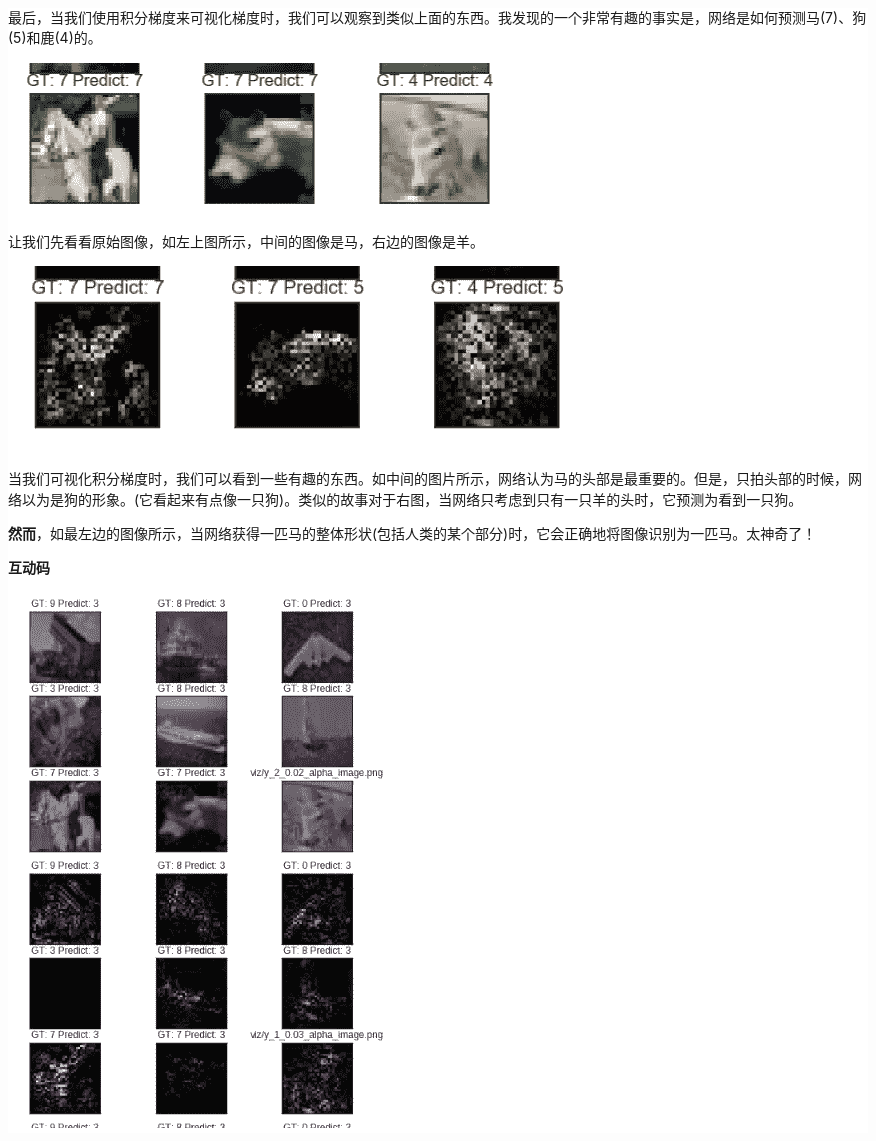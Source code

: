 最后，当我们使用积分梯度来可视化梯度时，我们可以观察到类似上面的东西。我发现的一个非常有趣的事实是，网络是如何预测马(7)、狗(5)和鹿(4)的。

![](img/f06a50c0e709400c33b5e4619a01629b.png)

让我们先看看原始图像，如左上图所示，中间的图像是马，右边的图像是羊。

![](img/adbbb305a65eb281f966afdba1588f47.png)

当我们可视化积分梯度时，我们可以看到一些有趣的东西。如中间的图片所示，网络认为马的头部是最重要的。但是，只拍头部的时候，网络以为是狗的形象。(它看起来有点像一只狗)。类似的故事对于右图，当网络只考虑到只有一只羊的头时，它预测为看到一只狗。

**然而**，如最左边的图像所示，当网络获得一匹马的整体形状(包括人类的某个部分)时，它会正确地将图像识别为一匹马。太神奇了！

**互动码**

![](img/cbbe49a233e2e082ffc652606ad9565d.png)
